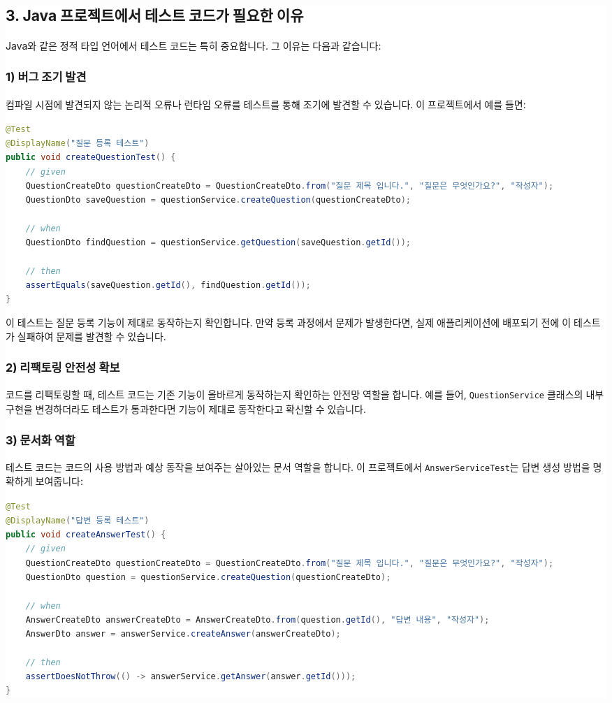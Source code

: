 ## 3. Java 프로젝트에서 테스트 코드가 필요한 이유

Java와 같은 정적 타입 언어에서 테스트 코드는 특히 중요합니다. 그 이유는 다음과 같습니다:

### 1) 버그 조기 발견

컴파일 시점에 발견되지 않는 논리적 오류나 런타임 오류를 테스트를 통해 조기에 발견할 수 있습니다. 이 프로젝트에서 예를 들면:

```java
@Test
@DisplayName("질문 등록 테스트")
public void createQuestionTest() {
    // given
    QuestionCreateDto questionCreateDto = QuestionCreateDto.from("질문 제목 입니다.", "질문은 무엇인가요?", "작성자");
    QuestionDto saveQuestion = questionService.createQuestion(questionCreateDto);

    // when
    QuestionDto findQuestion = questionService.getQuestion(saveQuestion.getId());

    // then
    assertEquals(saveQuestion.getId(), findQuestion.getId());
}
```

이 테스트는 질문 등록 기능이 제대로 동작하는지 확인합니다. 만약 등록 과정에서 문제가 발생한다면, 실제 애플리케이션에 배포되기 전에 이 테스트가 실패하여 문제를 발견할 수 있습니다.

### 2) 리팩토링 안전성 확보

코드를 리팩토링할 때, 테스트 코드는 기존 기능이 올바르게 동작하는지 확인하는 안전망 역할을 합니다. 예를 들어, `QuestionService` 클래스의 내부 구현을 변경하더라도 테스트가 통과한다면 기능이 제대로 동작한다고 확신할 수 있습니다.

### 3) 문서화 역할

테스트 코드는 코드의 사용 방법과 예상 동작을 보여주는 살아있는 문서 역할을 합니다. 이 프로젝트에서 `AnswerServiceTest`는 답변 생성 방법을 명확하게 보여줍니다:

```java
@Test
@DisplayName("답변 등록 테스트")
public void createAnswerTest() {
    // given
    QuestionCreateDto questionCreateDto = QuestionCreateDto.from("질문 제목 입니다.", "질문은 무엇인가요?", "작성자");
    QuestionDto question = questionService.createQuestion(questionCreateDto);

    // when
    AnswerCreateDto answerCreateDto = AnswerCreateDto.from(question.getId(), "답변 내용", "작성자");
    AnswerDto answer = answerService.createAnswer(answerCreateDto);

    // then
    assertDoesNotThrow(() -> answerService.getAnswer(answer.getId()));
}
```
